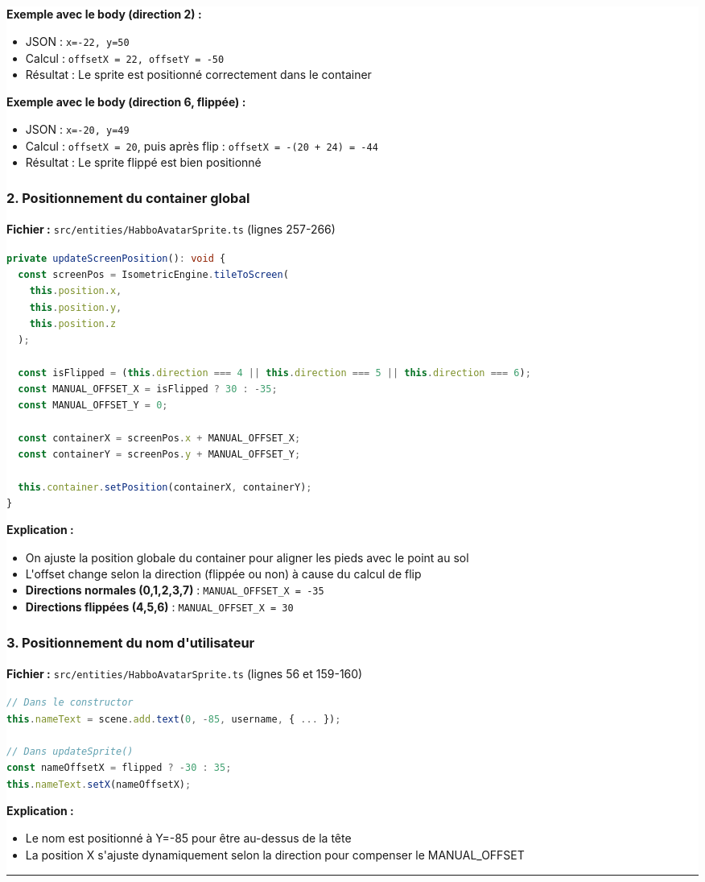 **Exemple avec le body (direction 2) :**
- JSON : `x=-22, y=50`
- Calcul : `offsetX = 22, offsetY = -50`
- Résultat : Le sprite est positionné correctement dans le container

**Exemple avec le body (direction 6, flippée) :**
- JSON : `x=-20, y=49`
- Calcul : `offsetX = 20`, puis après flip : `offsetX = -(20 + 24) = -44`
- Résultat : Le sprite flippé est bien positionné

### 2. Positionnement du container global

**Fichier :** `src/entities/HabboAvatarSprite.ts` (lignes 257-266)

```typescript
private updateScreenPosition(): void {
  const screenPos = IsometricEngine.tileToScreen(
    this.position.x,
    this.position.y,
    this.position.z
  );

  const isFlipped = (this.direction === 4 || this.direction === 5 || this.direction === 6);
  const MANUAL_OFFSET_X = isFlipped ? 30 : -35;
  const MANUAL_OFFSET_Y = 0;

  const containerX = screenPos.x + MANUAL_OFFSET_X;
  const containerY = screenPos.y + MANUAL_OFFSET_Y;

  this.container.setPosition(containerX, containerY);
}
```

**Explication :**
- On ajuste la position globale du container pour aligner les pieds avec le point au sol
- L'offset change selon la direction (flippée ou non) à cause du calcul de flip
- **Directions normales (0,1,2,3,7)** : `MANUAL_OFFSET_X = -35`
- **Directions flippées (4,5,6)** : `MANUAL_OFFSET_X = 30`

### 3. Positionnement du nom d'utilisateur

**Fichier :** `src/entities/HabboAvatarSprite.ts` (lignes 56 et 159-160)

```typescript
// Dans le constructor
this.nameText = scene.add.text(0, -85, username, { ... });

// Dans updateSprite()
const nameOffsetX = flipped ? -30 : 35;
this.nameText.setX(nameOffsetX);
```

**Explication :**
- Le nom est positionné à Y=-85 pour être au-dessus de la tête
- La position X s'ajuste dynamiquement selon la direction pour compenser le MANUAL_OFFSET

---
